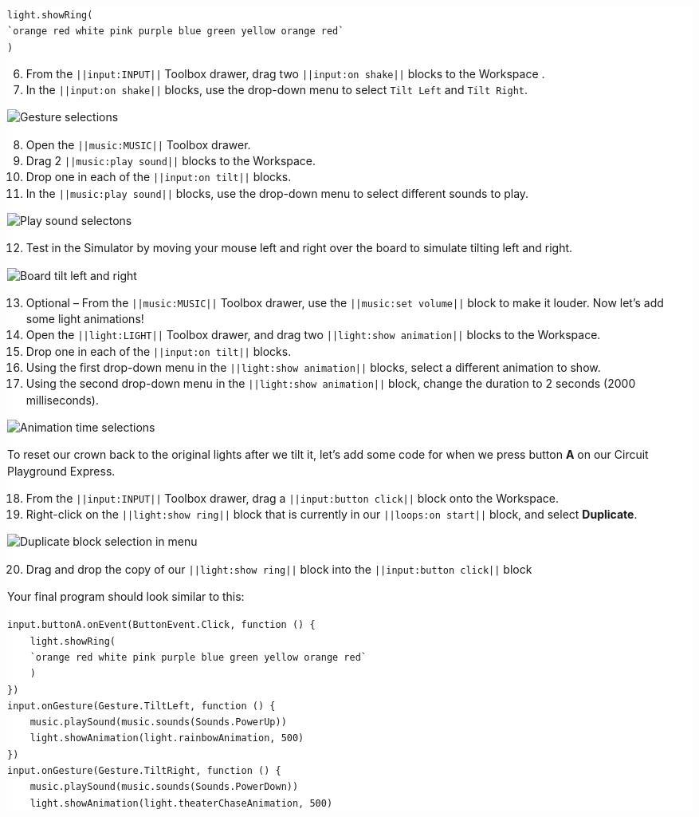 ```blocks
light.showRing(
`orange red white pink purple blue green yellow orange red`
)
```

6. From the ``||input:INPUT||`` Toolbox drawer, drag two ``||input:on shake||`` blocks to the Workspace .
7. In the ``||input:on shake||`` blocks, use the drop-down menu to select ``Tilt Left`` and ``Tilt Right``.

![Gesture selections](/static/courses/maker/projects/crown/crown-code2.png)

8. Open the ``||music:MUSIC||`` Toolbox drawer.
9. Drag 2 ``||music:play sound||`` blocks to the Workspace.
10. Drop one in each of the ``||input:on tilt||`` blocks.
11. In the ``||music:play sound||`` blocks, use the drop-down menu to select different sounds to play.

![Play sound selectons](/static/courses/maker/projects/crown/crown-code3.png)

12. Test in the Simulator by moving your mouse left and right over the board to simulate tilting left and right.

![Board tilt left and right](/static/courses/maker/projects/crown/crown-code4.png)

13. Optional – From the ``||music:MUSIC||`` Toolbox drawer, use the ``||music:set volume||`` block to make it louder. 
Now let’s add some light animations! 
14. Open the ``||light:LIGHT||`` Toolbox drawer, and drag two ``||light:show animation||`` blocks to the Workspace.
15. Drop one in each of the ``||input:on tilt||`` blocks.
16. Using the first drop-down menu in the ``||light:show animation||`` blocks, select a different animation to show.
17. Using the second drop-down menu in the ``||light:show animation||`` block, change the duration to 2 seconds (2000 milliseconds).

![Animation time selections](/static/courses/maker/projects/crown/crown-code5.png)

To reset our crown back to the original lights after we tilt it, let’s add some code for when we press button **A** on our Circuit Playground Express.

18. From the ``||input:INPUT||`` Toolbox drawer, drag a ``||input:button click||`` block onto the Workspace.
19. Right-click on the ``||light:show ring||`` block that is currently in our ``||loops:on start||`` block, and select **Duplicate**.

![Duplicate block selection in menu](/static/courses/maker/projects/crown/crown-code6.png)

20. Drag and drop the copy of our ``||light:show ring||`` block into the ``||input:button click||`` block 

Your final program should look similar to this:

```blocks
input.buttonA.onEvent(ButtonEvent.Click, function () {
    light.showRing(
    `orange red white pink purple blue green yellow orange red`
    )
})
input.onGesture(Gesture.TiltLeft, function () {
    music.playSound(music.sounds(Sounds.PowerUp))
    light.showAnimation(light.rainbowAnimation, 500)
})
input.onGesture(Gesture.TiltRight, function () {
    music.playSound(music.sounds(Sounds.PowerDown))
    light.showAnimation(light.theaterChaseAnimation, 500)
```